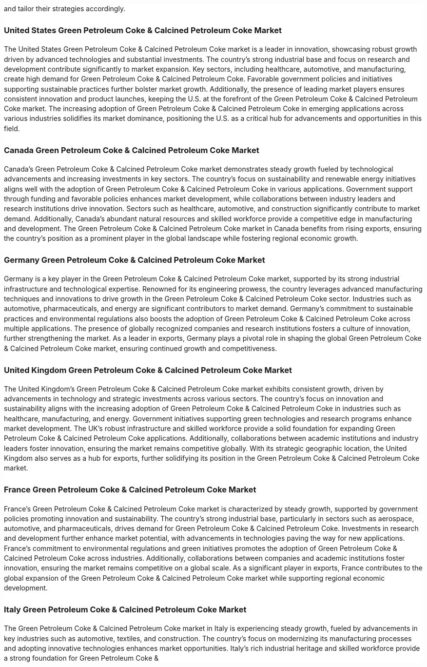 and tailor their strategies accordingly.</p><h3>United States Green Petroleum Coke & Calcined Petroleum Coke Market</h3><p>The United States Green Petroleum Coke & Calcined Petroleum Coke market is a leader in innovation, showcasing robust growth driven by advanced technologies and substantial investments. The country&rsquo;s strong industrial base and focus on research and development contribute significantly to market expansion. Key sectors, including healthcare, automotive, and manufacturing, create high demand for Green Petroleum Coke & Calcined Petroleum Coke. Favorable government policies and initiatives supporting sustainable practices further bolster market growth. Additionally, the presence of leading market players ensures consistent innovation and product launches, keeping the U.S. at the forefront of the Green Petroleum Coke & Calcined Petroleum Coke market. The increasing adoption of Green Petroleum Coke & Calcined Petroleum Coke in emerging applications across various industries solidifies its market dominance, positioning the U.S. as a critical hub for advancements and opportunities in this field.</p><h3>Canada Green Petroleum Coke & Calcined Petroleum Coke Market</h3><p>Canada&rsquo;s Green Petroleum Coke & Calcined Petroleum Coke market demonstrates steady growth fueled by technological advancements and increasing investments in key sectors. The country&rsquo;s focus on sustainability and renewable energy initiatives aligns well with the adoption of Green Petroleum Coke & Calcined Petroleum Coke in various applications. Government support through funding and favorable policies enhances market development, while collaborations between industry leaders and research institutions drive innovation. Sectors such as healthcare, automotive, and construction significantly contribute to market demand. Additionally, Canada&rsquo;s abundant natural resources and skilled workforce provide a competitive edge in manufacturing and development. The Green Petroleum Coke & Calcined Petroleum Coke market in Canada benefits from rising exports, ensuring the country&rsquo;s position as a prominent player in the global landscape while fostering regional economic growth.</p><h3>Germany Green Petroleum Coke & Calcined Petroleum Coke Market</h3><p>Germany is a key player in the Green Petroleum Coke & Calcined Petroleum Coke market, supported by its strong industrial infrastructure and technological expertise. Renowned for its engineering prowess, the country leverages advanced manufacturing techniques and innovations to drive growth in the Green Petroleum Coke & Calcined Petroleum Coke sector. Industries such as automotive, pharmaceuticals, and energy are significant contributors to market demand. Germany&rsquo;s commitment to sustainable practices and environmental regulations also boosts the adoption of Green Petroleum Coke & Calcined Petroleum Coke across multiple applications. The presence of globally recognized companies and research institutions fosters a culture of innovation, further strengthening the market. As a leader in exports, Germany plays a pivotal role in shaping the global Green Petroleum Coke & Calcined Petroleum Coke market, ensuring continued growth and competitiveness.</p><h3>United Kingdom Green Petroleum Coke & Calcined Petroleum Coke Market</h3><p>The United Kingdom&rsquo;s Green Petroleum Coke & Calcined Petroleum Coke market exhibits consistent growth, driven by advancements in technology and strategic investments across various sectors. The country&rsquo;s focus on innovation and sustainability aligns with the increasing adoption of Green Petroleum Coke & Calcined Petroleum Coke in industries such as healthcare, manufacturing, and energy. Government initiatives supporting green technologies and research programs enhance market development. The UK&rsquo;s robust infrastructure and skilled workforce provide a solid foundation for expanding Green Petroleum Coke & Calcined Petroleum Coke applications. Additionally, collaborations between academic institutions and industry leaders foster innovation, ensuring the market remains competitive globally. With its strategic geographic location, the United Kingdom also serves as a hub for exports, further solidifying its position in the Green Petroleum Coke & Calcined Petroleum Coke market.</p><h3>France Green Petroleum Coke & Calcined Petroleum Coke Market</h3><p>France&rsquo;s Green Petroleum Coke & Calcined Petroleum Coke market is characterized by steady growth, supported by government policies promoting innovation and sustainability. The country&rsquo;s strong industrial base, particularly in sectors such as aerospace, automotive, and pharmaceuticals, drives demand for Green Petroleum Coke & Calcined Petroleum Coke. Investments in research and development further enhance market potential, with advancements in technologies paving the way for new applications. France&rsquo;s commitment to environmental regulations and green initiatives promotes the adoption of Green Petroleum Coke & Calcined Petroleum Coke across industries. Additionally, collaborations between companies and academic institutions foster innovation, ensuring the market remains competitive on a global scale. As a significant player in exports, France contributes to the global expansion of the Green Petroleum Coke & Calcined Petroleum Coke market while supporting regional economic development.</p><h3>Italy Green Petroleum Coke & Calcined Petroleum Coke Market</h3><p>The Green Petroleum Coke & Calcined Petroleum Coke market in Italy is experiencing steady growth, fueled by advancements in key industries such as automotive, textiles, and construction. The country&rsquo;s focus on modernizing its manufacturing processes and adopting innovative technologies enhances market opportunities. Italy&rsquo;s rich industrial heritage and skilled workforce provide a strong foundation for Green Petroleum Coke &